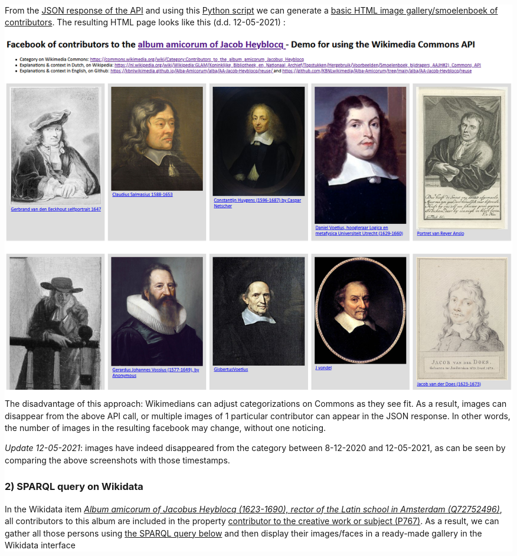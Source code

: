 
From the [JSON response of the API](https://commons.wikimedia.org/w/api.php?action=query&generator=categorymembers&gcmlimit=500&gcmnamespace=6&gcmtitle=Category:Contributors_to_the_album_amicorum_Jacobus_Heyblocq&format=json) and using this [Python script](scripts/bijdragersAAJH-smoelenboek-CommonsAPI.py) we can generate a [basic HTML image gallery/smoelenboek of contributors](bijdragersAAJH-smoelenboek-CommmonsAPI.html). The resulting HTML page looks like this (d.d. 12-05-2021) :

  <kbd><img src="images/Contributors to the album amicorum Jacobus Heyblocq - Smoelenboek - CommmonsAPI - 12-05-2021.png" width="100%" align="left"/></kbd><br clear="all"/>

The disadvantage of this approach: Wikimedians can adjust categorizations on Commons as they see fit. As a result, images can disappear from the above API call, or multiple images of 1 particular contributor can appear in the JSON response. In other words, the number of images in the resulting facebook may change, without one noticing. 

*Update 12-05-2021*: images have indeed disappeared from the category between 8-12-2020 and 12-05-2021, as can be seen by comparing the above screenshots with those timestamps.

### 2) SPARQL query on Wikidata
In the Wikidata item *[Album amicorum of Jacobus Heyblocq (1623-1690), rector of the Latin school in Amsterdam (Q72752496)](https://www.wikidata.org/wiki/Q72752496)*, all contributors to this album are included in the property [contributor to the creative work or subject (P767)](https://www.wikidata.org/wiki/Property:P767). As a result, we can gather all those persons using [the SPARQL query below](https://w.wiki/tBE) and then display their images/faces in a ready-made gallery in the Wikidata interface
